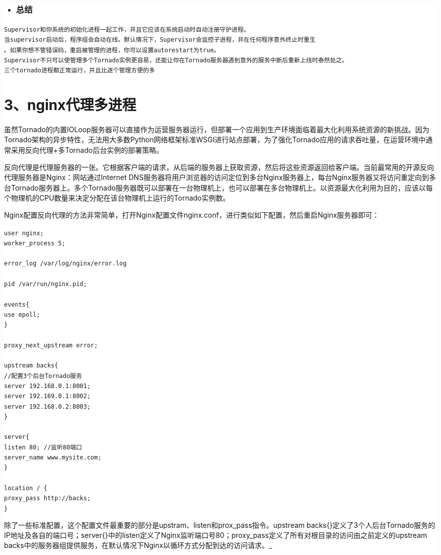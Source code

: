 * ### 总结

```
Supervisor和你系统的初始化进程一起工作，并且它应该在系统启动时自动注册守护进程。
当supervisor启动后，程序组会自动在线。默认情况下，Supervisor会监控子进程，并在任何程序意外终止时重生
。如果你想不管错误码，重启被管理的进程，你可以设置autorestart为true。
Supervisor不只可以使管理多个Tornado实例更容易，还能让你在Tornado服务器遇到意外的服务中断后重新上线时泰然处之。
三个tornado进程都正常运行，并且比逐个管理方便的多
```

# 3、nginx代理多进程

虽然Tornado的内置IOLoop服务器可以直接作为运营服务器运行，但部署一个应用到生产环境面临着最大化利用系统资源的新挑战。因为Tornado架构的异步特性，无法用大多数Python网络框架标准WSGI进行站点部署，为了强化Tornado应用的请求吞吐量，在运营环境中通常采用反向代理+多Tornado后台实例的部署策略。

反向代理是代理服务器的一张。它根据客户端的请求，从后端的服务器上获取资源，然后将这些资源返回给客户端。当前最常用的开源反向代理服务器是Nginx：网站通过Internet DNS服务器将用户浏览器的访问定位到多台Nginx服务器上，每台Nginx服务器又将访问重定向到多台Tornado服务器上。多个Tornado服务器既可以部署在一台物理机上，也可以部署在多台物理机上。以资源最大化利用为目的，应该以每个物理机的CPU数量来决定分配在该台物理机上运行的Tornado实例数。

Nginx配置反向代理的方法非常简单，打开Nginx配置文件nginx.conf，进行类似如下配置，然后重启Nginx服务器即可：

```
user nginx;
worker_process 5;

error_log /var/log/nginx/error.log

pid /var/run/nginx.pid;

events{
use epoll;
}

proxy_next_upstream error;

upstream backs{
//配置3个后台Tornado服务
server 192.168.0.1:8001;
server 192.169.0.1:8002;
server 192.168.0.2:8003;
}

server{
listen 80; //监听80端口
server_name www.mysite.com;
}

location / {
proxy_pass http://backs;
}
```

除了一些标准配置，这个配置文件最重要的部分是upstram、listen和prox_pass指令。upstream backs{}定义了3个人后台Tornado服务的IP地址及各自的端口号；server{}中的listen定义了Nginx监听端口号80；proxy\_pass定义了所有对根目录的访问由之前定义的upstream backs中的服务器组提供服务，在默认情况下Nginx以循环方式分配到达的访问请求。_
